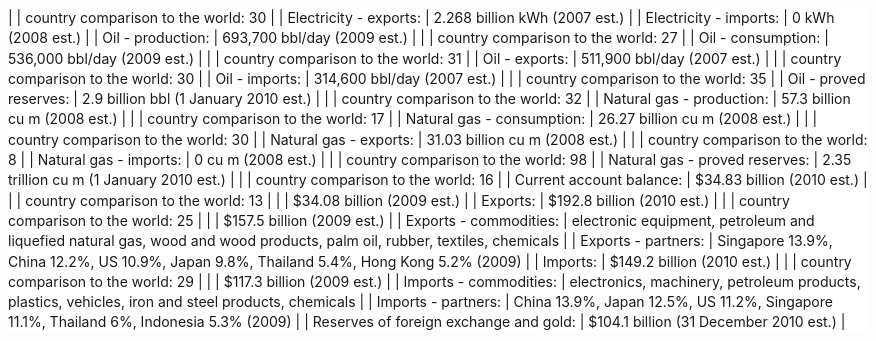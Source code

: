 | | country comparison to the world: 30 |
| Electricity - exports: | 2.268 billion kWh (2007 est.) |
| Electricity - imports: | 0 kWh (2008 est.) |
| Oil - production: | 693,700 bbl/day (2009 est.) |
| | country comparison to the world: 27 |
| Oil - consumption: | 536,000 bbl/day (2009 est.) |
| | country comparison to the world: 31 |
| Oil - exports: | 511,900 bbl/day (2007 est.) |
| | country comparison to the world: 30 |
| Oil - imports: | 314,600 bbl/day (2007 est.) |
| | country comparison to the world: 35 |
| Oil - proved reserves: | 2.9 billion bbl (1 January 2010 est.) |
| | country comparison to the world: 32 |
| Natural gas - production: | 57.3 billion cu m (2008 est.) |
| | country comparison to the world: 17 |
| Natural gas - consumption: | 26.27 billion cu m (2008 est.) |
| | country comparison to the world: 30 |
| Natural gas - exports: | 31.03 billion cu m (2008 est.) |
| | country comparison to the world: 8 |
| Natural gas - imports: | 0 cu m (2008 est.) |
| | country comparison to the world: 98 |
| Natural gas - proved reserves: | 2.35 trillion cu m (1 January 2010 est.) |
| | country comparison to the world: 16 |
| Current account balance: | $34.83 billion (2010 est.) |
| | country comparison to the world: 13 |
| | $34.08 billion (2009 est.) |
| Exports: | $192.8 billion (2010 est.) |
| | country comparison to the world: 25 |
| | $157.5 billion (2009 est.) |
| Exports - commodities: | electronic equipment, petroleum and liquefied natural gas, wood and wood products, palm oil, rubber, textiles, chemicals |
| Exports - partners: | Singapore 13.9%, China 12.2%, US 10.9%, Japan 9.8%, Thailand 5.4%, Hong Kong 5.2% (2009) |
| Imports: | $149.2 billion (2010 est.) |
| | country comparison to the world: 29 |
| | $117.3 billion (2009 est.) |
| Imports - commodities: | electronics, machinery, petroleum products, plastics, vehicles, iron and steel products, chemicals |
| Imports - partners: | China 13.9%, Japan 12.5%, US 11.2%, Singapore 11.1%, Thailand 6%, Indonesia 5.3% (2009) |
| Reserves of foreign exchange and gold: | $104.1 billion (31 December 2010 est.) |